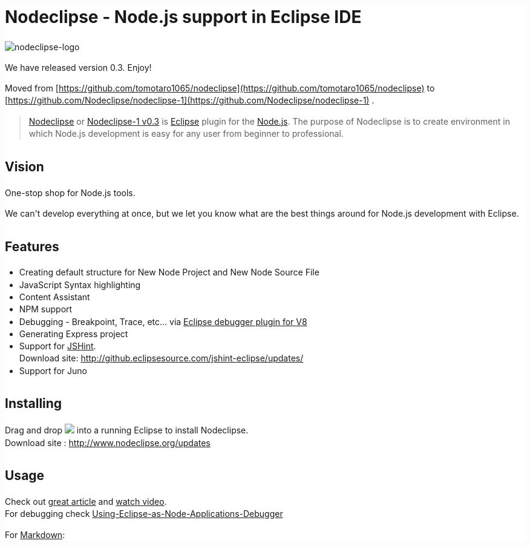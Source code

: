 # Nodeclipse - Node.js support in Eclipse IDE

![nodeclipse-logo](img/Nodeclipse_logo_light.png)

We have released version 0.3. Enjoy!

Moved from [https://github.com/tomotaro1065/nodeclipse](https://github.com/tomotaro1065/nodeclipse)
 to [https://github.com/Nodeclipse/nodeclipse-1](https://github.com/Nodeclipse/nodeclipse-1) .

> [Nodeclipse](http://www.nodeclipse.org/) or [Nodeclipse-1 v0.3](https://github.com/Nodeclipse/nodeclipse-1) is [Eclipse](http://www.eclipse.org/) plugin for the [Node.js](http://www.nodejs.org/). 
The purpose of Nodeclipse is to create environment in 
which Node.js development is easy for any user from beginner to professional. 



## Vision

One-stop shop for Node.js tools.

We can't develop everything at once, but we let you know what are the best things around for Node.js development with Eclipse.

## Features

* Creating default structure for New Node Project and New Node Source File 
* JavaScript Syntax highlighting
* Content Assistant
* NPM support
* Debugging - Breakpoint, Trace, etc... via [Eclipse debugger plugin for V8](http://code.google.com/p/chromedevtools/)
* Generating Express project
* Support for [JSHint](http://www.jshint.com/).<br/>
	Download site: http://github.eclipsesource.com/jshint-eclipse/updates/
* Support for Juno

## Installing
Drag and drop <a href="http://marketplace.eclipse.org/marketplace-client-intro?mpc_install=759140"
 title="Drag and drop into a running Eclipse to install Nodeclipse">
 <img src="http://marketplace.eclipse.org/sites/all/modules/custom/marketplace/images/installbutton.png"/></a> into a running Eclipse to install Nodeclipse.  
Download site : http://www.nodeclipse.org/updates  

## Usage

Check out [great article](http://www.tomotaro1065.com/nodeclipse/) and [watch video](http://tomotaro1065.github.com/nodeclipse/index2.htm).    
For debugging check [Using-Eclipse-as-Node-Applications-Debugger]( https://github.com/joyent/node/wiki/Using-Eclipse-as-Node-Applications-Debugger)

For [Markdown](http://daringfireball.net/projects/markdown/dingus): 
